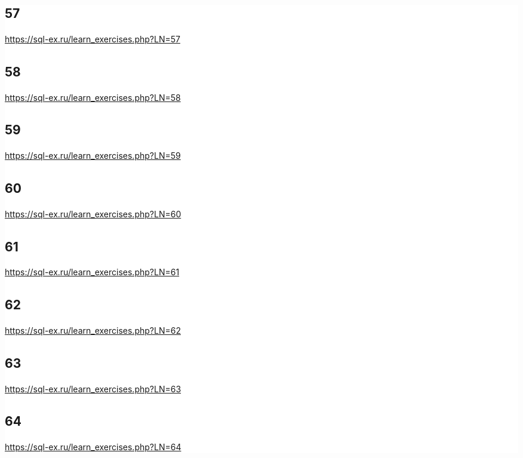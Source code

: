 ## 57

https://sql-ex.ru/learn_exercises.php?LN=57

```sql
```

## 58

https://sql-ex.ru/learn_exercises.php?LN=58

```sql
```

## 59

https://sql-ex.ru/learn_exercises.php?LN=59

```sql
```

## 60

https://sql-ex.ru/learn_exercises.php?LN=60

```sql
```

## 61

https://sql-ex.ru/learn_exercises.php?LN=61

```sql
```

## 62

https://sql-ex.ru/learn_exercises.php?LN=62

```sql
```

## 63

https://sql-ex.ru/learn_exercises.php?LN=63

```sql
```

## 64

https://sql-ex.ru/learn_exercises.php?LN=64

```sql
```
